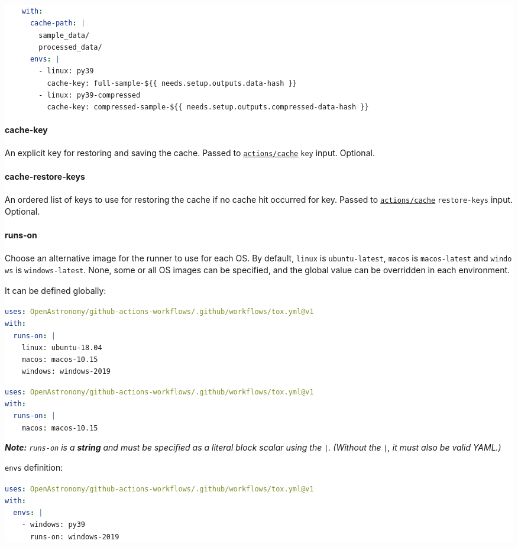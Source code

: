 ```yaml
    with:
      cache-path: |
        sample_data/
        processed_data/
      envs: |
        - linux: py39
          cache-key: full-sample-${{ needs.setup.outputs.data-hash }}
        - linux: py39-compressed
          cache-key: compressed-sample-${{ needs.setup.outputs.compressed-data-hash }}
```

#### cache-key
An explicit key for restoring and saving the cache.
Passed to [`actions/cache`](https://github.com/actions/cache) `key` input.
Optional.

#### cache-restore-keys
An ordered list of keys to use for restoring the cache if no cache hit occurred for key.
Passed to [`actions/cache`](https://github.com/actions/cache) `restore-keys` input.
Optional.

#### runs-on
Choose an alternative image for the runner to use for each OS.
By default, `linux` is `ubuntu-latest`, `macos` is `macos-latest` and `windows` is `windows-latest`.
None, some or all OS images can be specified, and the global value can be overridden in each environment.

It can be defined globally:
```yaml
uses: OpenAstronomy/github-actions-workflows/.github/workflows/tox.yml@v1
with:
  runs-on: |
    linux: ubuntu-18.04
    macos: macos-10.15
    windows: windows-2019
```
```yaml
uses: OpenAstronomy/github-actions-workflows/.github/workflows/tox.yml@v1
with:
  runs-on: |
    macos: macos-10.15
```

***Note:** `runs-on` is a **string** and must be specified as a literal block scalar using the `|`. (Without the `|`, it must also be valid YAML.)*

`envs` definition:
```yaml
uses: OpenAstronomy/github-actions-workflows/.github/workflows/tox.yml@v1
with:
  envs: |
    - windows: py39
      runs-on: windows-2019
```
